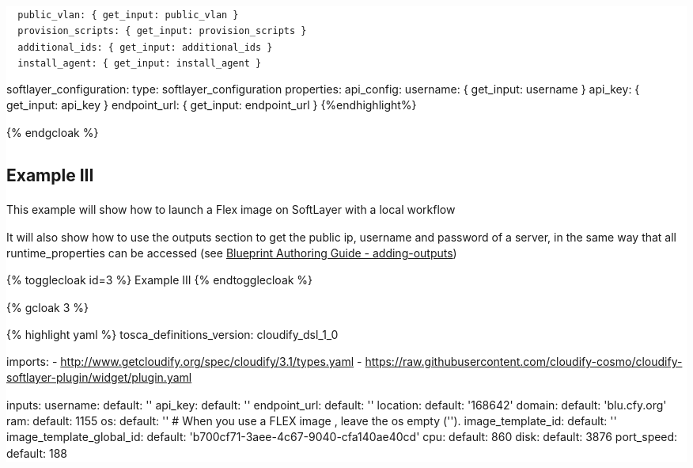       public_vlan: { get_input: public_vlan }
      provision_scripts: { get_input: provision_scripts }
      additional_ids: { get_input: additional_ids }
      install_agent: { get_input: install_agent }

  softlayer_configuration:
    type: softlayer_configuration
    properties:
      api_config:
        username: { get_input: username }
        api_key: { get_input: api_key }
        endpoint_url: { get_input: endpoint_url }
{%endhighlight%}

{% endgcloak %}


## Example III

This example will show how to launch a Flex image on SoftLayer with a local workflow

It will also show how to use the outputs section to get the public ip, username and password of a server, in the same way that all runtime_properties can be accessed (see [Blueprint Authoring Guide - adding-outputs](http://getcloudify.org/guide/3.2/guide-blueprint.html#step-7-adding-outputs))

{% togglecloak id=3 %}
Example III
{% endtogglecloak %}

{% gcloak 3 %}

{% highlight yaml %}
tosca_definitions_version: cloudify_dsl_1_0

imports:
    - http://www.getcloudify.org/spec/cloudify/3.1/types.yaml
    - https://raw.githubusercontent.com/cloudify-cosmo/cloudify-softlayer-plugin/widget/plugin.yaml

inputs:
  username:
    default: ''
  api_key:
    default: ''
  endpoint_url:
    default: ''
  location:
    default: '168642'
  domain:
    default: 'blu.cfy.org'
  ram:
    default: 1155
  os:
    default: ''
    # When you use a FLEX image , leave the os empty ('').
  image_template_id:
    default: ''
  image_template_global_id:
    default: 'b700cf71-3aee-4c67-9040-cfa140ae40cd'
  cpu:
    default: 860
  disk:
    default: 3876
  port_speed:
    default: 188